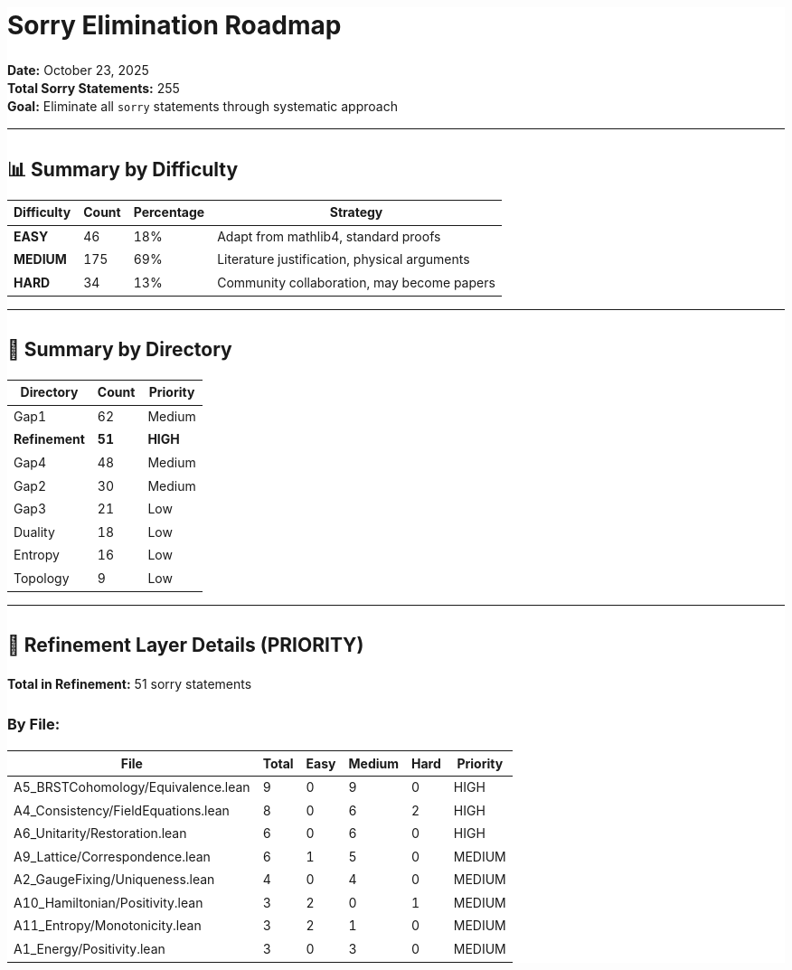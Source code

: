 # Sorry Elimination Roadmap

**Date:** October 23, 2025  
**Total Sorry Statements:** 255  
**Goal:** Eliminate all `sorry` statements through systematic approach

---

## 📊 Summary by Difficulty

| Difficulty | Count | Percentage | Strategy |
|------------|-------|------------|----------|
| **EASY** | 46 | 18% | Adapt from mathlib4, standard proofs |
| **MEDIUM** | 175 | 69% | Literature justification, physical arguments |
| **HARD** | 34 | 13% | Community collaboration, may become papers |

---

## 📁 Summary by Directory

| Directory | Count | Priority |
|-----------|-------|----------|
| Gap1 | 62 | Medium |
| **Refinement** | **51** | **HIGH** |
| Gap4 | 48 | Medium |
| Gap2 | 30 | Medium |
| Gap3 | 21 | Low |
| Duality | 18 | Low |
| Entropy | 16 | Low |
| Topology | 9 | Low |

---

## 🎯 Refinement Layer Details (PRIORITY)

**Total in Refinement:** 51 sorry statements

### By File:

| File | Total | Easy | Medium | Hard | Priority |
|------|-------|------|--------|------|----------|
| A5_BRSTCohomology/Equivalence.lean | 9 | 0 | 9 | 0 | HIGH |
| A4_Consistency/FieldEquations.lean | 8 | 0 | 6 | 2 | HIGH |
| A6_Unitarity/Restoration.lean | 6 | 0 | 6 | 0 | HIGH |
| A9_Lattice/Correspondence.lean | 6 | 1 | 5 | 0 | MEDIUM |
| A2_GaugeFixing/Uniqueness.lean | 4 | 0 | 4 | 0 | MEDIUM |
| A10_Hamiltonian/Positivity.lean | 3 | 2 | 0 | 1 | MEDIUM |
| A11_Entropy/Monotonicity.lean | 3 | 2 | 1 | 0 | MEDIUM |
| A1_Energy/Positivity.lean | 3 | 0 | 3 | 0 | MEDIUM |
